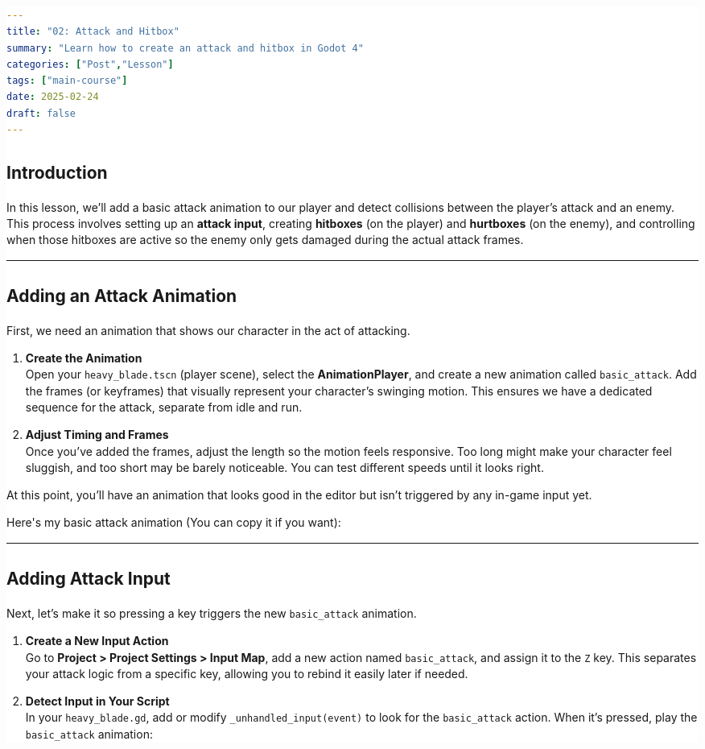 ```yaml
---
title: "02: Attack and Hitbox"
summary: "Learn how to create an attack and hitbox in Godot 4"
categories: ["Post","Lesson"]
tags: ["main-course"]
date: 2025-02-24
draft: false
---
```


## Introduction

In this lesson, we’ll add a basic attack animation to our player and detect collisions between the player’s attack and an enemy. This process involves setting up an **attack input**, creating **hitboxes** (on the player) and **hurtboxes** (on the enemy), and controlling when those hitboxes are active so the enemy only gets damaged during the actual attack frames.

---

## Adding an Attack Animation

First, we need an animation that shows our character in the act of attacking.

1. **Create the Animation**  
   Open your `heavy_blade.tscn` (player scene), select the **AnimationPlayer**, and create a new animation called `basic_attack`. Add the frames (or keyframes) that visually represent your character’s swinging motion. This ensures we have a dedicated sequence for the attack, separate from idle and run.

2. **Adjust Timing and Frames**  
   Once you’ve added the frames, adjust the length so the motion feels responsive. Too long might make your character feel sluggish, and too short may be barely noticeable. You can test different speeds until it looks right.  

At this point, you’ll have an animation that looks good in the editor but isn’t triggered by any in-game input yet.

Here's my basic attack animation (You can copy it if you want):
<video src="attack_animation.mp4" controls></video>

---

## Adding Attack Input

Next, let’s make it so pressing a key triggers the new `basic_attack` animation.

1. **Create a New Input Action**  
   Go to **Project > Project Settings > Input Map**, add a new action named `basic_attack`, and assign it to the `Z` key. This separates your attack logic from a specific key, allowing you to rebind it easily later if needed.

2. **Detect Input in Your Script**  
   In your `heavy_blade.gd`, add or modify `_unhandled_input(event)` to look for the `basic_attack` action. When it’s pressed, play the `basic_attack` animation:
